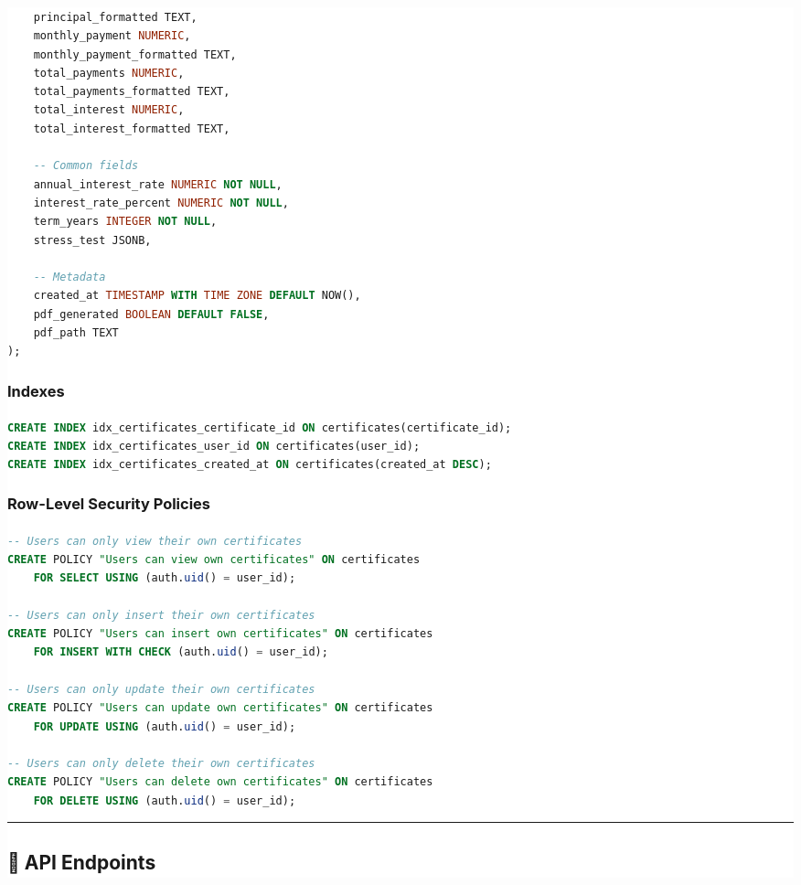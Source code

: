 ```sql
    principal_formatted TEXT,
    monthly_payment NUMERIC,
    monthly_payment_formatted TEXT,
    total_payments NUMERIC,
    total_payments_formatted TEXT,
    total_interest NUMERIC,
    total_interest_formatted TEXT,
    
    -- Common fields
    annual_interest_rate NUMERIC NOT NULL,
    interest_rate_percent NUMERIC NOT NULL,
    term_years INTEGER NOT NULL,
    stress_test JSONB,
    
    -- Metadata
    created_at TIMESTAMP WITH TIME ZONE DEFAULT NOW(),
    pdf_generated BOOLEAN DEFAULT FALSE,
    pdf_path TEXT
);
```

### Indexes
```sql
CREATE INDEX idx_certificates_certificate_id ON certificates(certificate_id);
CREATE INDEX idx_certificates_user_id ON certificates(user_id);
CREATE INDEX idx_certificates_created_at ON certificates(created_at DESC);
```

### Row-Level Security Policies

```sql
-- Users can only view their own certificates
CREATE POLICY "Users can view own certificates" ON certificates
    FOR SELECT USING (auth.uid() = user_id);

-- Users can only insert their own certificates
CREATE POLICY "Users can insert own certificates" ON certificates
    FOR INSERT WITH CHECK (auth.uid() = user_id);

-- Users can only update their own certificates
CREATE POLICY "Users can update own certificates" ON certificates
    FOR UPDATE USING (auth.uid() = user_id);

-- Users can only delete their own certificates
CREATE POLICY "Users can delete own certificates" ON certificates
    FOR DELETE USING (auth.uid() = user_id);
```

---

## 🔌 API Endpoints
